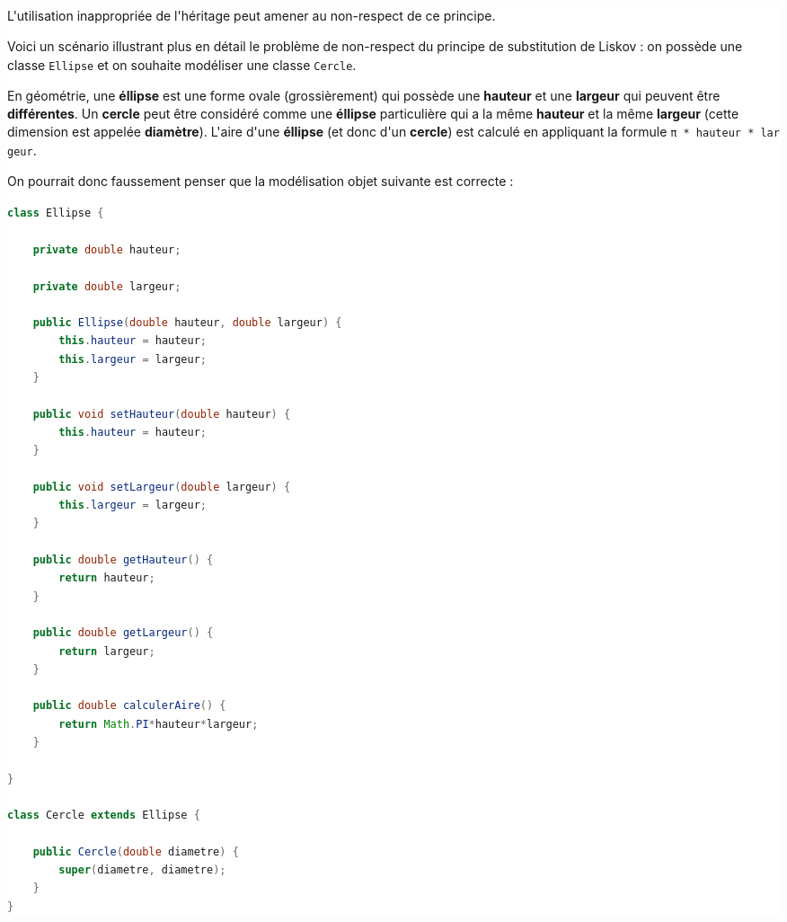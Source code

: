 L'utilisation inappropriée de l'héritage peut amener au non-respect de ce principe.

Voici un scénario illustrant plus en détail le problème de non-respect du principe de substitution de Liskov : on possède une classe `Ellipse` et on souhaite modéliser une classe `Cercle`.

En géométrie, une **éllipse** est une forme ovale (grossièrement) qui possède une **hauteur** et une **largeur** qui peuvent être **différentes**. Un **cercle** peut être considéré comme une **éllipse** particulière qui a la même **hauteur** et la même **largeur** (cette dimension est appelée **diamètre**). L'aire d'une **éllipse** (et donc d'un **cercle**) est calculé en appliquant la formule `π * hauteur * largeur`.

On pourrait donc faussement penser que la modélisation objet suivante est correcte :

```java
class Ellipse {

    private double hauteur;

    private double largeur;

    public Ellipse(double hauteur, double largeur) {
        this.hauteur = hauteur;
        this.largeur = largeur;
    }

    public void setHauteur(double hauteur) {
        this.hauteur = hauteur;
    }

    public void setLargeur(double largeur) {
        this.largeur = largeur;
    }

    public double getHauteur() {
        return hauteur;
    }

    public double getLargeur() {
        return largeur;
    }

    public double calculerAire() {
        return Math.PI*hauteur*largeur;
    }

}

class Cercle extends Ellipse {

    public Cercle(double diametre) {
        super(diametre, diametre);
    }
}
```

